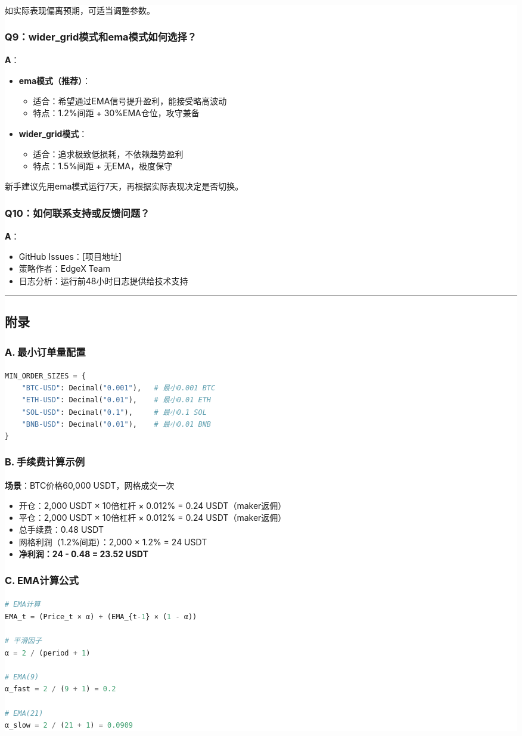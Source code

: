 如实际表现偏离预期，可适当调整参数。

### Q9：wider_grid模式和ema模式如何选择？
**A**：
- **ema模式（推荐）**：
  - 适合：希望通过EMA信号提升盈利，能接受略高波动
  - 特点：1.2%间距 + 30%EMA仓位，攻守兼备
  
- **wider_grid模式**：
  - 适合：追求极致低损耗，不依赖趋势盈利
  - 特点：1.5%间距 + 无EMA，极度保守

新手建议先用ema模式运行7天，再根据实际表现决定是否切换。

### Q10：如何联系支持或反馈问题？
**A**：
- GitHub Issues：[项目地址]
- 策略作者：EdgeX Team
- 日志分析：运行前48小时日志提供给技术支持

---

## 附录

### A. 最小订单量配置
```python
MIN_ORDER_SIZES = {
    "BTC-USD": Decimal("0.001"),   # 最小0.001 BTC
    "ETH-USD": Decimal("0.01"),    # 最小0.01 ETH
    "SOL-USD": Decimal("0.1"),     # 最小0.1 SOL
    "BNB-USD": Decimal("0.01"),    # 最小0.01 BNB
}
```

### B. 手续费计算示例
**场景**：BTC价格60,000 USDT，网格成交一次
- 开仓：2,000 USDT × 10倍杠杆 × 0.012% = 0.24 USDT（maker返佣）
- 平仓：2,000 USDT × 10倍杠杆 × 0.012% = 0.24 USDT（maker返佣）
- 总手续费：0.48 USDT
- 网格利润（1.2%间距）：2,000 × 1.2% = 24 USDT
- **净利润：24 - 0.48 = 23.52 USDT**

### C. EMA计算公式
```python
# EMA计算
EMA_t = (Price_t × α) + (EMA_{t-1} × (1 - α))

# 平滑因子
α = 2 / (period + 1)

# EMA(9)
α_fast = 2 / (9 + 1) = 0.2

# EMA(21)
α_slow = 2 / (21 + 1) = 0.0909
```
